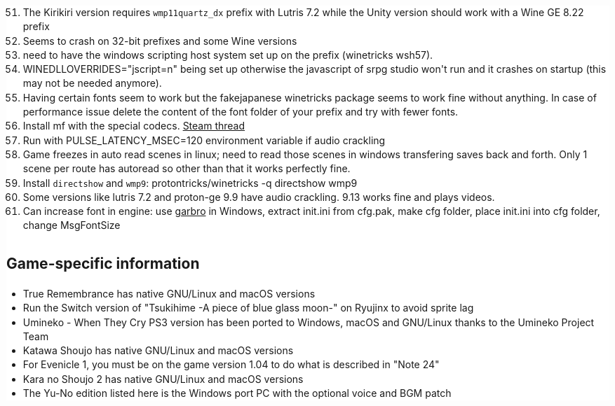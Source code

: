 51. The Kirikiri version requires `wmp11quartz_dx` prefix with Lutris 7.2 while the Unity version should work with a Wine GE 8.22 prefix
52. Seems to crash on 32-bit prefixes and some Wine versions
53. need to have the windows scripting host system set up on the prefix (winetricks wsh57).
54. WINEDLLOVERRIDES="jscript=n" being set up otherwise the javascript of srpg studio won't run and it crashes on startup (this may not be needed anymore). 
55. Having certain fonts seem to work but the fakejapanese winetricks package seems to work fine without anything. In case of performance issue delete the content of the font folder of your prefix and try with fewer fonts.
56. Install mf with the special codecs. [Steam thread](https://steamcommunity.com/app/2052410/discussions/0/4034726433726697483/)
57. Run with PULSE_LATENCY_MSEC=120 environment variable if audio crackling
58. Game freezes in auto read scenes in linux; need to read those scenes in windows transfering saves back and forth. Only 1 scene per route has autoread so other than that it works perfectly fine.
59. Install `directshow` and `wmp9`: protontricks/winetricks -q directshow wmp9
60. Some versions like lutris 7.2 and proton-ge 9.9 have audio crackling. 9.13 works fine and plays videos.
61. Can increase font in engine: use [garbro](https://github.com/morkt/GARbro) in Windows, extract init.ini from cfg.pak, make cfg folder, place init.ini into cfg folder, change MsgFontSize

## Game-specific information

* True Remembrance has native GNU/Linux and macOS versions
* Run the Switch version of "Tsukihime -A piece of blue glass moon-" on Ryujinx to avoid sprite lag
* Umineko - When They Cry PS3 version has been ported to Windows, macOS and GNU/Linux thanks to the Umineko Project Team
* Katawa Shoujo has native GNU/Linux and macOS versions
* For Evenicle 1, you must be on the game version 1.04 to do what is described in "Note 24"
* Kara no Shoujo 2 has native GNU/Linux and macOS versions
* The Yu-No edition listed here is the Windows port PC with the optional voice and BGM patch
